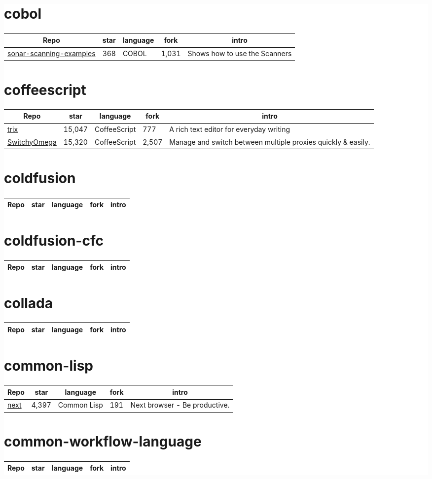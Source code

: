 
# cobol

Repo|star|language|fork|intro
-|-|-|-|-
[sonar-scanning-examples](https://github.com/SonarSource/sonar-scanning-examples)|368|COBOL|1,031|Shows how to use the Scanners


# coffeescript

Repo|star|language|fork|intro
-|-|-|-|-
[trix](https://github.com/basecamp/trix)|15,047|CoffeeScript|777|A rich text editor for everyday writing
[SwitchyOmega](https://github.com/FelisCatus/SwitchyOmega)|15,320|CoffeeScript|2,507|Manage and switch between multiple proxies quickly & easily.


# coldfusion

Repo|star|language|fork|intro
-|-|-|-|-



# coldfusion-cfc

Repo|star|language|fork|intro
-|-|-|-|-



# collada

Repo|star|language|fork|intro
-|-|-|-|-



# common-lisp

Repo|star|language|fork|intro
-|-|-|-|-
[next](https://github.com/atlas-engineer/next)|4,397|Common Lisp|191|Next browser - Be productive.


# common-workflow-language

Repo|star|language|fork|intro
-|-|-|-|-
